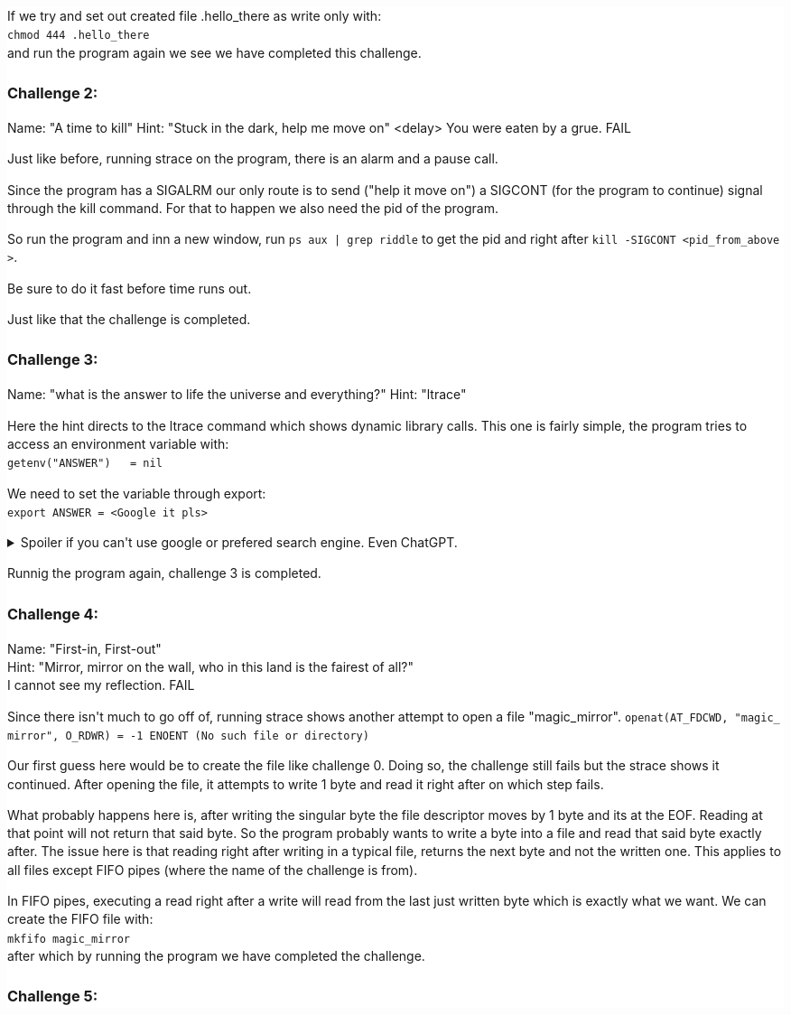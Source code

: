 If we try and set out created file .hello_there as write only with:\
``chmod 444 .hello_there``\
and run the program again we see we have completed this challenge.


### Challenge 2: 

Name: "A time to kill"
Hint: "Stuck in the dark, help me move on"
\<delay> You were eaten by a grue. FAIL

Just like before, running strace on the program, there is an alarm and a pause call.

Since the program has a SIGALRM our only route is to send ("help it move on") a SIGCONT (for the program to continue) signal through the kill command. For that to happen we also need the pid of the program.

So run the program and inn a new window, run ``ps aux | grep riddle`` to get the pid
and right after ``kill -SIGCONT <pid_from_above>``.

Be sure to do it fast before time runs out.

Just like that the challenge is completed.


### Challenge 3: 

Name: "what is the answer to life the universe and everything?"
Hint: "ltrace"

Here the hint directs to the ltrace command which shows dynamic library calls. This one is fairly simple, the program tries to access an environment variable with:\
```getenv("ANSWER")   = nil```

We need to set the variable through export:\
```export ANSWER = <Google it pls>```

<details><summary> Spoiler if you can't use google or prefered search engine. Even ChatGPT.</summary></details>

Runnig the program again, challenge 3 is completed.

### Challenge 4: 

Name: "First-in, First-out"\
Hint: "Mirror, mirror on the wall, who in this land is the fairest of all?"\
I cannot see my reflection. FAIL

Since there isn't much to go off of, running strace shows another attempt to open a file "magic_mirror". ``openat(AT_FDCWD, "magic_mirror", O_RDWR) = -1 ENOENT (No such file or directory)``

Our first guess here would be to create the file like challenge 0. Doing so, the challenge still fails but the strace shows it continued. After opening the file, it attempts to write 1 byte and read it right after on which step fails.

What probably happens here is, after writing the singular byte the file descriptor moves by 1 byte and its at the EOF. Reading at that point will not return that said byte. So the program probably wants to write a byte into a file and read that said byte exactly after. The issue here is that reading right after writing in a typical file, returns the next byte and not the written one. This applies to all files except FIFO pipes (where the name of the challenge is from).

In FIFO pipes, executing a read right after a write will read from the last just written byte which is exactly what we want. We can create the FIFO file with:\
``mkfifo magic_mirror``\
after which by running the program we have completed the challenge.

### Challenge 5: 

```